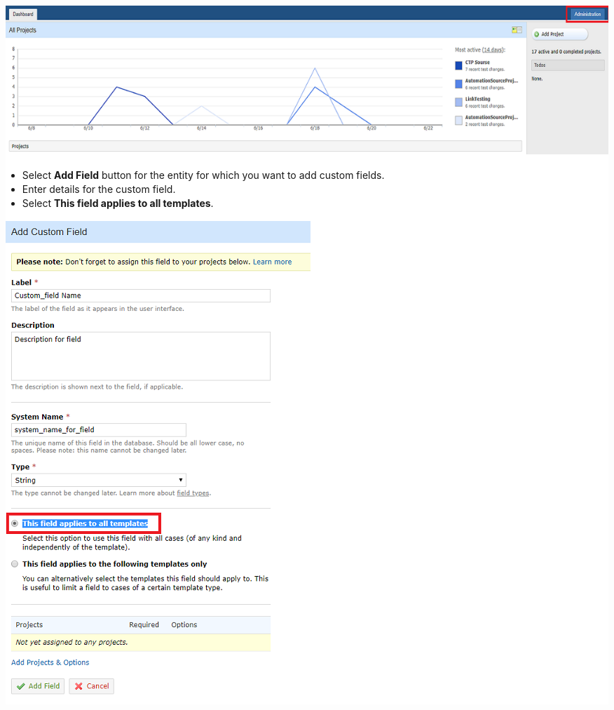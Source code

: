 ![TestRailDashboard](../assets/TestRailDashboard.png)

* Select **Add Field** button for the entity for which you want to add custom fields.
* Enter details for the custom field.
* Select **This field applies to all templates**.

![TRAddFieldForAllTemplates](../assets/TRAddFieldForAllTemplates.png)
